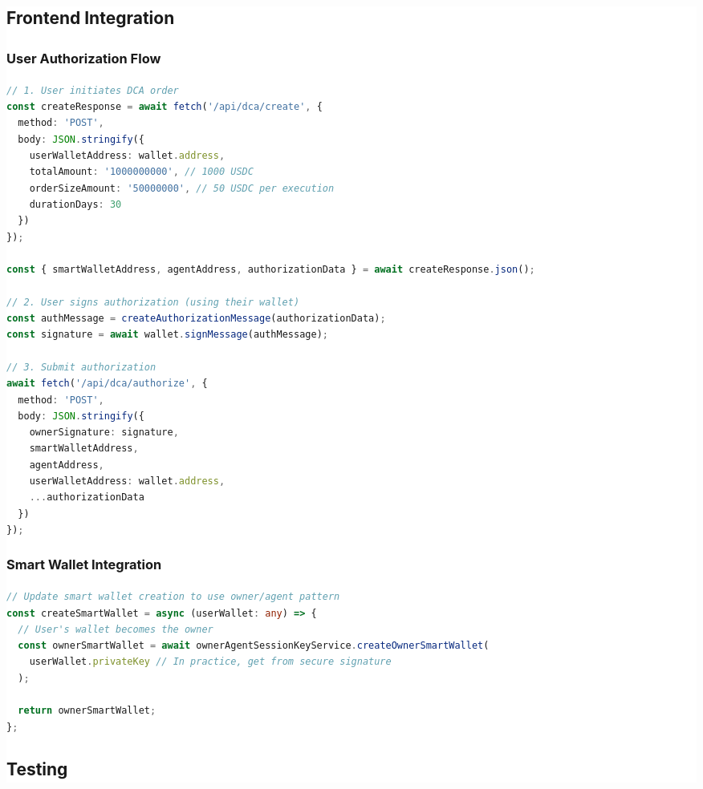 ## Frontend Integration

### User Authorization Flow

```typescript
// 1. User initiates DCA order
const createResponse = await fetch('/api/dca/create', {
  method: 'POST',
  body: JSON.stringify({
    userWalletAddress: wallet.address,
    totalAmount: '1000000000', // 1000 USDC
    orderSizeAmount: '50000000', // 50 USDC per execution
    durationDays: 30
  })
});

const { smartWalletAddress, agentAddress, authorizationData } = await createResponse.json();

// 2. User signs authorization (using their wallet)
const authMessage = createAuthorizationMessage(authorizationData);
const signature = await wallet.signMessage(authMessage);

// 3. Submit authorization
await fetch('/api/dca/authorize', {
  method: 'POST',
  body: JSON.stringify({
    ownerSignature: signature,
    smartWalletAddress,
    agentAddress,
    userWalletAddress: wallet.address,
    ...authorizationData
  })
});
```

### Smart Wallet Integration

```typescript
// Update smart wallet creation to use owner/agent pattern
const createSmartWallet = async (userWallet: any) => {
  // User's wallet becomes the owner
  const ownerSmartWallet = await ownerAgentSessionKeyService.createOwnerSmartWallet(
    userWallet.privateKey // In practice, get from secure signature
  );
  
  return ownerSmartWallet;
};
```

## Testing
